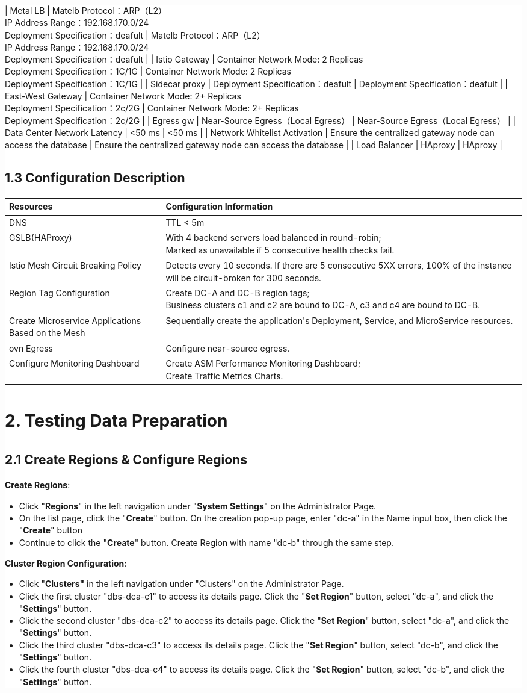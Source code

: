 | Metal LB                     | Matelb Protocol：ARP（L2）<br>IP Address Range：192.168.170.0/24<br>Deployment Specification：deafult | Matelb Protocol：ARP（L2）<br/>IP Address Range：192.168.170.0/24<br/>Deployment Specification：deafult |
| Istio Gateway                | Container Network Mode: 2 Replicas<br>Deployment Specification：1C/1G | Container Network Mode: 2 Replicas<br/>Deployment Specification：1C/1G |
| Sidecar proxy                | Deployment Specification：deafult                            | Deployment Specification：deafult                            |
| East-West Gateway            | Container Network Mode: 2+ Replicas<br>Deployment Specification：2c/2G | Container Network Mode: 2+ Replicas<br/>Deployment Specification：2c/2G |
| Egress gw                    | Near-Source Egress（Local Egress）                           | Near-Source Egress（Local Egress）                           |
| Data Center Network Latency  | <50 ms                                                       | <50 ms                                                       |
| Network Whitelist Activation | Ensure the centralized gateway node can access the database  | Ensure the centralized gateway node can access the database  |
| Load Balancer                | HAproxy                                                      | HAproxy                                                      |

## 1.3 Configuration Description

| Resources                                          | Configuration Information                                    |
| :------------------------------------------------- | :----------------------------------------------------------- |
| DNS                                                | TTL < 5m                                                     |
| GSLB(HAProxy)                                      | With 4 backend servers load balanced in round-robin;<br>Marked as unavailable if 5 consecutive health checks fail. |
| Istio Mesh Circuit Breaking Policy                 | Detects every 10 seconds. If there are 5 consecutive 5XX errors, 100% of the instance will be circuit-broken for 300 seconds. |
| Region Tag Configuration                           | Create DC-A and DC-B region tags;<br>Business clusters c1 and c2 are bound to DC-A, c3 and c4 are bound to DC-B. |
| Create Microservice Applications Based on the Mesh | Sequentially create the application's Deployment, Service, and MicroService resources. |
| ovn Egress                                         | Configure near-source egress.                                |
| Configure Monitoring Dashboard                     | Create ASM Performance Monitoring Dashboard;<br>Create Traffic Metrics Charts. |

# 2. Testing Data Preparation

## 2.1  Create Regions & Configure Regions

**Create Regions**:

- Click "**Regions**" in the left navigation under "**System Settings**" on the Administrator Page.
- On the list page, click the "**Create**" button. On the creation pop-up page, enter "dc-a" in the Name input box, then click the "**Create**" button
- Continue to click the "**Create**" button. Create Region with name "dc-b" through the same step.

**Cluster Region Configuration**:

- Click "**Clusters"** in the left navigation under "Clusters" on the Administrator Page.
- Click the first cluster "dbs-dca-c1" to access its details page. Click the "**Set Region**" button, select "dc-a", and click the "**Settings**" button.
- Click the second cluster "dbs-dca-c2" to access its details page. Click the "**Set Region**" button, select "dc-a", and click the "**Settings**" button.
- Click the third cluster "dbs-dca-c3" to access its details page. Click the "**Set Region**" button, select "dc-b", and click the "**Settings**" button.
- Click the fourth cluster "dbs-dca-c4" to access its details page. Click the "**Set Region**" button, select "dc-b", and click the "**Settings**" button.
